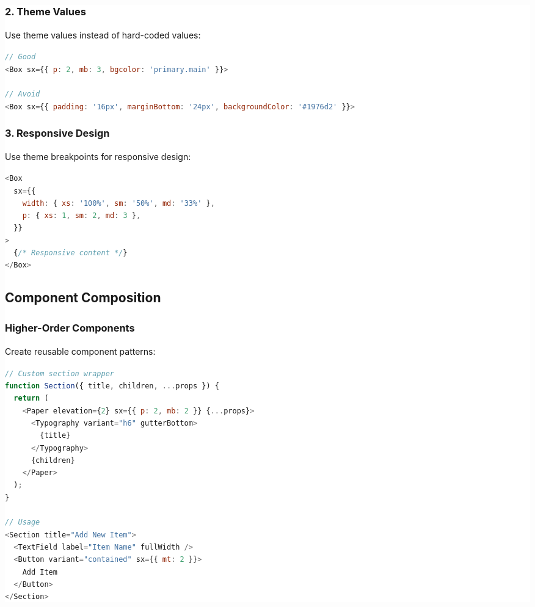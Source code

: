 ### 2. Theme Values

Use theme values instead of hard-coded values:

```javascript
// Good
<Box sx={{ p: 2, mb: 3, bgcolor: 'primary.main' }}>

// Avoid
<Box sx={{ padding: '16px', marginBottom: '24px', backgroundColor: '#1976d2' }}>
```

### 3. Responsive Design

Use theme breakpoints for responsive design:

```javascript
<Box
  sx={{
    width: { xs: '100%', sm: '50%', md: '33%' },
    p: { xs: 1, sm: 2, md: 3 },
  }}
>
  {/* Responsive content */}
</Box>
```

## Component Composition

### Higher-Order Components

Create reusable component patterns:

```javascript
// Custom section wrapper
function Section({ title, children, ...props }) {
  return (
    <Paper elevation={2} sx={{ p: 2, mb: 2 }} {...props}>
      <Typography variant="h6" gutterBottom>
        {title}
      </Typography>
      {children}
    </Paper>
  );
}

// Usage
<Section title="Add New Item">
  <TextField label="Item Name" fullWidth />
  <Button variant="contained" sx={{ mt: 2 }}>
    Add Item
  </Button>
</Section>
```
